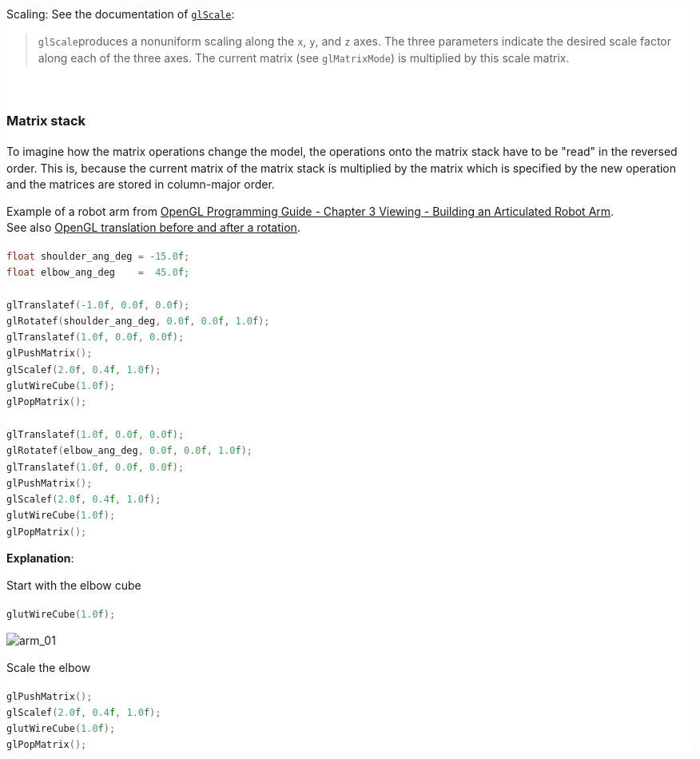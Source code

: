 Scaling: See the documentation of [`glScale`][8]:

> `glScale`produces a nonuniform scaling along the `x`, `y`, and `z` axes. The three parameters indicate the desired scale factor along each of the three axes.
The current matrix (see `glMatrixMode`) is multiplied by this scale matrix.

<br/>

### Matrix stack

To imagine how the matrix operations change the model, the operations onto the matrix stack have to be "read" in the reversed order. This is, because the current matrix of the matrix stack is multiplied by the matrix which is specified by the new operation and the matrices are stored in column-major order.

Example of a robot arm from [OpenGL Programming Guide - Chapter 3 Viewing - Building an Articulated Robot Arm](http://www.glprogramming.com/red/chapter03.html).<br/>
See also [OpenGL translation before and after a rotation](https://stackoverflow.com/questions/49236745/opengl-translation-before-and-after-a-rotation/49262569#49262569).

```cpp
float shoulder_ang_deg = -15.0f;
float elbow_ang_deg    =  45.0f;

glTranslatef(-1.0f, 0.0f, 0.0f);
glRotatef(shoulder_ang_deg, 0.0f, 0.0f, 1.0f);
glTranslatef(1.0f, 0.0f, 0.0f);
glPushMatrix();
glScalef(2.0f, 0.4f, 1.0f);
glutWireCube(1.0f);
glPopMatrix();    

glTranslatef(1.0f, 0.0f, 0.0f);
glRotatef(elbow_ang_deg, 0.0f, 0.0f, 1.0f);
glTranslatef(1.0f, 0.0f, 0.0f);
glPushMatrix();
glScalef(2.0f, 0.4f, 1.0f);
glutWireCube(1.0f);
glPopMatrix();
```

**Explanation**:

Start with the elbow cube

```cpp
glutWireCube(1.0f);
```

![arm_01](image/roboterarm/arm_01.png)

Scale the elbow

```cpp
glPushMatrix();
glScalef(2.0f, 0.4f, 1.0f);
glutWireCube(1.0f);
glPopMatrix();
```


  [1]: https://en.wikibooks.org/wiki/GLSL_Programming/Vector_and_Matrix_Operations
  [2]: https://www.khronos.org/opengl/wiki/Data_Type_(GLSL)
  [3]: http://www.geeks3d.com/20141114/glsl-4x4-matrix-mat4-fields/
  [4]: https://www.khronos.org/registry/OpenGL-Refpages/gl2.1/xhtml/glMatrixMode.xml
  [5]: https://www.khronos.org/registry/OpenGL-Refpages/gl2.1/xhtml/glMultMatrix.xml
  [6]: https://www.khronos.org/registry/OpenGL-Refpages/gl2.1/xhtml/glTranslate.xml
  [7]: https://www.khronos.org/registry/OpenGL-Refpages/gl2.1/xhtml/glRotate.xml
  [8]: https://www.khronos.org/registry/OpenGL-Refpages/gl2.1/xhtml/glScale.xml
  [9]: https://en.wikipedia.org/wiki/Transpose
  [10]: https://www.khronos.org/registry/OpenGL-Refpages/gl4/html/glUniform.xhtml
  [11]: https://en.wikipedia.org/wiki/Invertible_matrix